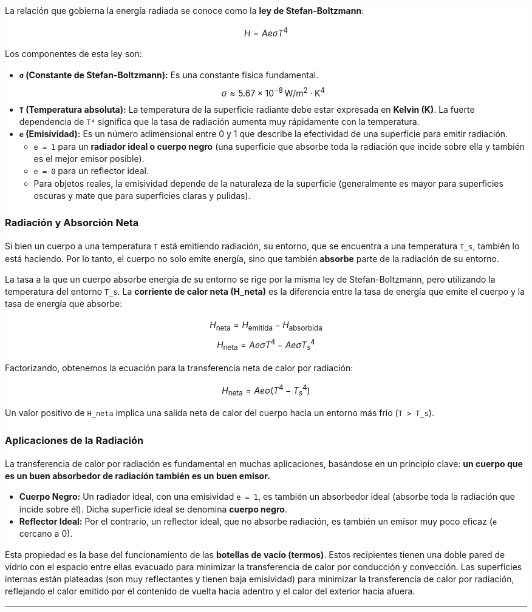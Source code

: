 La relación que gobierna la energía radiada se conoce como la **ley de Stefan-Boltzmann**:

$$ H = A e \sigma T^4 $$

Los componentes de esta ley son:

*   **`σ` (Constante de Stefan-Boltzmann):** Es una constante física fundamental.
    $$ \sigma \approx 5.67 \times 10^{-8} \, \text{W/m}^2 \cdot \text{K}^4 $$
*   **`T` (Temperatura absoluta):** La temperatura de la superficie radiante debe estar expresada en **Kelvin (K)**. La fuerte dependencia de `T⁴` significa que la tasa de radiación aumenta muy rápidamente con la temperatura.
*   **`e` (Emisividad):** Es un número adimensional entre 0 y 1 que describe la efectividad de una superficie para emitir radiación.
    *   `e = 1` para un **radiador ideal o cuerpo negro** (una superficie que absorbe toda la radiación que incide sobre ella y también es el mejor emisor posible).
    *   `e = 0` para un reflector ideal.
    *   Para objetos reales, la emisividad depende de la naturaleza de la superficie (generalmente es mayor para superficies oscuras y mate que para superficies claras y pulidas).

### Radiación y Absorción Neta

Si bien un cuerpo a una temperatura `T` está emitiendo radiación, su entorno, que se encuentra a una temperatura `T_s`, también lo está haciendo. Por lo tanto, el cuerpo no solo emite energía, sino que también **absorbe** parte de la radiación de su entorno.

La tasa a la que un cuerpo absorbe energía de su entorno se rige por la misma ley de Stefan-Boltzmann, pero utilizando la temperatura del entorno `T_s`. La **corriente de calor neta (H_neta)** es la diferencia entre la tasa de energía que emite el cuerpo y la tasa de energía que absorbe:

$$ H_{\text{neta}} = H_{\text{emitida}} - H_{\text{absorbida}} $$
$$ H_{\text{neta}} = A e \sigma T^4 - A e \sigma T_s^4 $$

Factorizando, obtenemos la ecuación para la transferencia neta de calor por radiación:

$$ H_{\text{neta}} = A e \sigma (T^4 - T_s^4) $$

Un valor positivo de `H_neta` implica una salida neta de calor del cuerpo hacia un entorno más frío (`T > T_s`).

### Aplicaciones de la Radiación

La transferencia de calor por radiación es fundamental en muchas aplicaciones, basándose en un principio clave: **un cuerpo que es un buen absorbedor de radiación también es un buen emisor.**

*   **Cuerpo Negro:** Un radiador ideal, con una emisividad `e = 1`, es también un absorbedor ideal (absorbe toda la radiación que incide sobre él). Dicha superficie ideal se denomina **cuerpo negro**.
*   **Reflector Ideal:** Por el contrario, un reflector ideal, que no absorbe radiación, es también un emisor muy poco eficaz (`e` cercano a 0).

Esta propiedad es la base del funcionamiento de las **botellas de vacío (termos)**. Estos recipientes tienen una doble pared de vidrio con el espacio entre ellas evacuado para minimizar la transferencia de calor por conducción y convección. Las superficies internas están plateadas (son muy reflectantes y tienen baja emisividad) para minimizar la transferencia de calor por radiación, reflejando el calor emitido por el contenido de vuelta hacia adentro y el calor del exterior hacia afuera.

---
